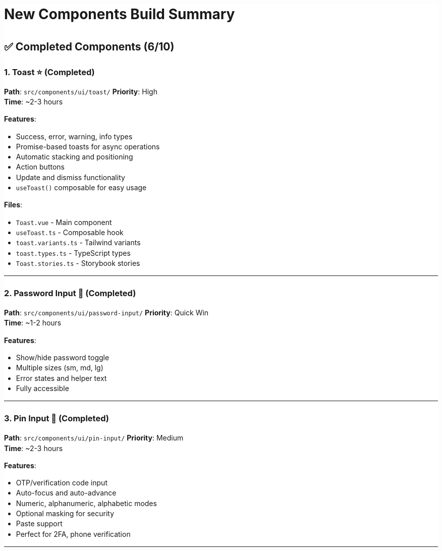 # New Components Build Summary

## ✅ Completed Components (6/10)

### 1. Toast ⭐ (Completed)
**Path**: `src/components/ui/toast/`
**Priority**: High  
**Time**: ~2-3 hours  

**Features**:
- Success, error, warning, info types
- Promise-based toasts for async operations
- Automatic stacking and positioning
- Action buttons
- Update and dismiss functionality
- `useToast()` composable for easy usage

**Files**:
- `Toast.vue` - Main component
- `useToast.ts` - Composable hook
- `toast.variants.ts` - Tailwind variants
- `toast.types.ts` - TypeScript types
- `Toast.stories.ts` - Storybook stories

---

### 2. Password Input 🔐 (Completed)
**Path**: `src/components/ui/password-input/`
**Priority**: Quick Win  
**Time**: ~1-2 hours  

**Features**:
- Show/hide password toggle
- Multiple sizes (sm, md, lg)
- Error states and helper text
- Fully accessible

---

### 3. Pin Input 🔢 (Completed)
**Path**: `src/components/ui/pin-input/`
**Priority**: Medium  
**Time**: ~2-3 hours  

**Features**:
- OTP/verification code input
- Auto-focus and auto-advance
- Numeric, alphanumeric, alphabetic modes
- Optional masking for security
- Paste support
- Perfect for 2FA, phone verification

---